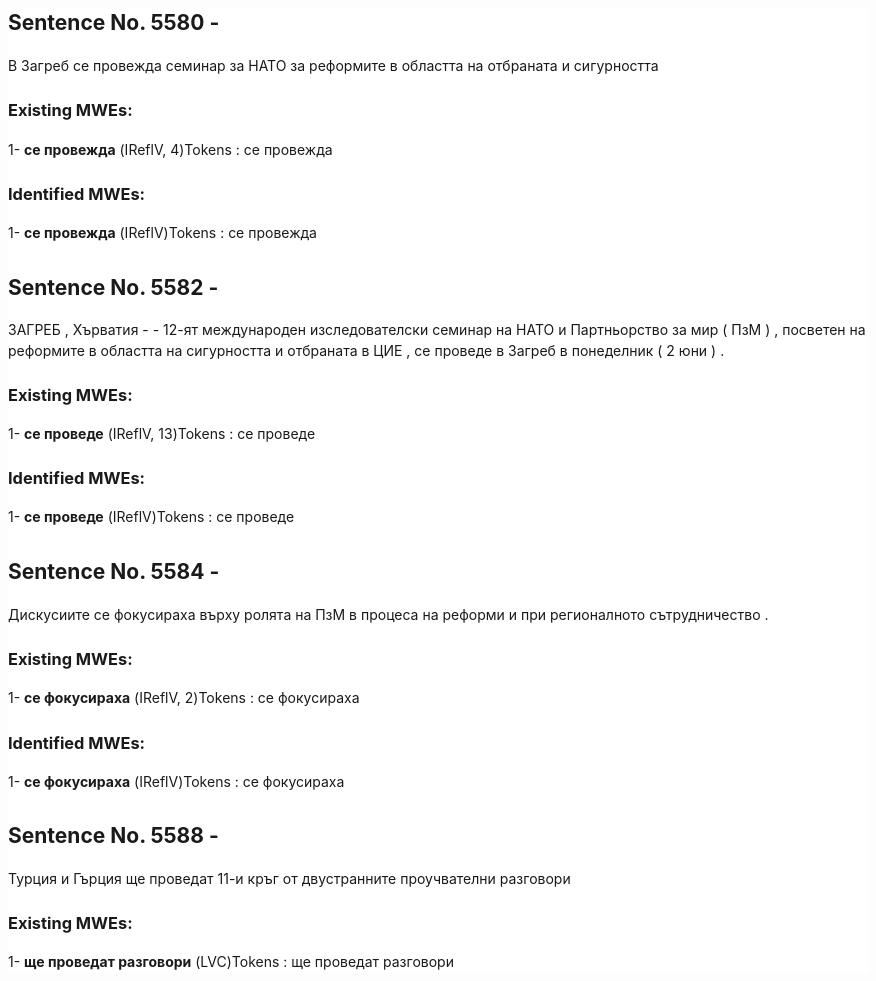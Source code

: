 ## Sentence No. 5580 - 
В Загреб се провежда семинар за НАТО за реформите в областта на отбраната и сигурността
### Existing MWEs: 
1- **се провежда** (IReflV, 4)Tokens : 
се
провежда

### Identified MWEs: 
1- **се провежда** (IReflV)Tokens : 
се
провежда

## Sentence No. 5582 - 
ЗАГРЕБ , Хърватия - - 12-ят международен изследователски семинар на НАТО и Партньорство за мир ( ПзМ ) , посветен на реформите в областта на сигурността и отбраната в ЦИЕ , се проведе в Загреб в понеделник ( 2 юни ) .
### Existing MWEs: 
1- **се проведе** (IReflV, 13)Tokens : 
се
проведе

### Identified MWEs: 
1- **се проведе** (IReflV)Tokens : 
се
проведе

## Sentence No. 5584 - 
Дискусиите се фокусираха върху ролята на ПзМ в процеса на реформи и при регионалното сътрудничество .
### Existing MWEs: 
1- **се фокусираха** (IReflV, 2)Tokens : 
се
фокусираха

### Identified MWEs: 
1- **се фокусираха** (IReflV)Tokens : 
се
фокусираха

## Sentence No. 5588 - 
Турция и Гърция ще проведат 11-и кръг от двустранните проучвателни разговори
### Existing MWEs: 
1- **ще проведат разговори** (LVC)Tokens : 
ще
проведат
разговори
